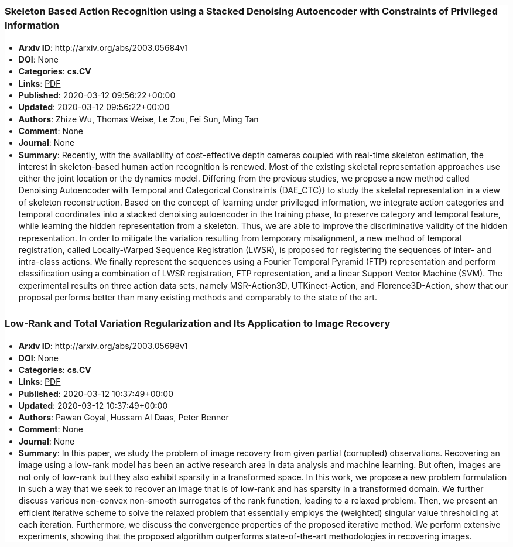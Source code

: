 

### Skeleton Based Action Recognition using a Stacked Denoising Autoencoder with Constraints of Privileged Information
- **Arxiv ID**: http://arxiv.org/abs/2003.05684v1
- **DOI**: None
- **Categories**: **cs.CV**
- **Links**: [PDF](http://arxiv.org/pdf/2003.05684v1)
- **Published**: 2020-03-12 09:56:22+00:00
- **Updated**: 2020-03-12 09:56:22+00:00
- **Authors**: Zhize Wu, Thomas Weise, Le Zou, Fei Sun, Ming Tan
- **Comment**: None
- **Journal**: None
- **Summary**: Recently, with the availability of cost-effective depth cameras coupled with real-time skeleton estimation, the interest in skeleton-based human action recognition is renewed. Most of the existing skeletal representation approaches use either the joint location or the dynamics model. Differing from the previous studies, we propose a new method called Denoising Autoencoder with Temporal and Categorical Constraints (DAE_CTC)} to study the skeletal representation in a view of skeleton reconstruction. Based on the concept of learning under privileged information, we integrate action categories and temporal coordinates into a stacked denoising autoencoder in the training phase, to preserve category and temporal feature, while learning the hidden representation from a skeleton. Thus, we are able to improve the discriminative validity of the hidden representation. In order to mitigate the variation resulting from temporary misalignment, a new method of temporal registration, called Locally-Warped Sequence Registration (LWSR), is proposed for registering the sequences of inter- and intra-class actions. We finally represent the sequences using a Fourier Temporal Pyramid (FTP) representation and perform classification using a combination of LWSR registration, FTP representation, and a linear Support Vector Machine (SVM). The experimental results on three action data sets, namely MSR-Action3D, UTKinect-Action, and Florence3D-Action, show that our proposal performs better than many existing methods and comparably to the state of the art.



### Low-Rank and Total Variation Regularization and Its Application to Image Recovery
- **Arxiv ID**: http://arxiv.org/abs/2003.05698v1
- **DOI**: None
- **Categories**: **cs.CV**
- **Links**: [PDF](http://arxiv.org/pdf/2003.05698v1)
- **Published**: 2020-03-12 10:37:49+00:00
- **Updated**: 2020-03-12 10:37:49+00:00
- **Authors**: Pawan Goyal, Hussam Al Daas, Peter Benner
- **Comment**: None
- **Journal**: None
- **Summary**: In this paper, we study the problem of image recovery from given partial (corrupted) observations. Recovering an image using a low-rank model has been an active research area in data analysis and machine learning. But often, images are not only of low-rank but they also exhibit sparsity in a transformed space. In this work, we propose a new problem formulation in such a way that we seek to recover an image that is of low-rank and has sparsity in a transformed domain. We further discuss various non-convex non-smooth surrogates of the rank function, leading to a relaxed problem. Then, we present an efficient iterative scheme to solve the relaxed problem that essentially employs the (weighted) singular value thresholding at each iteration. Furthermore, we discuss the convergence properties of the proposed iterative method. We perform extensive experiments, showing that the proposed algorithm outperforms state-of-the-art methodologies in recovering images.
